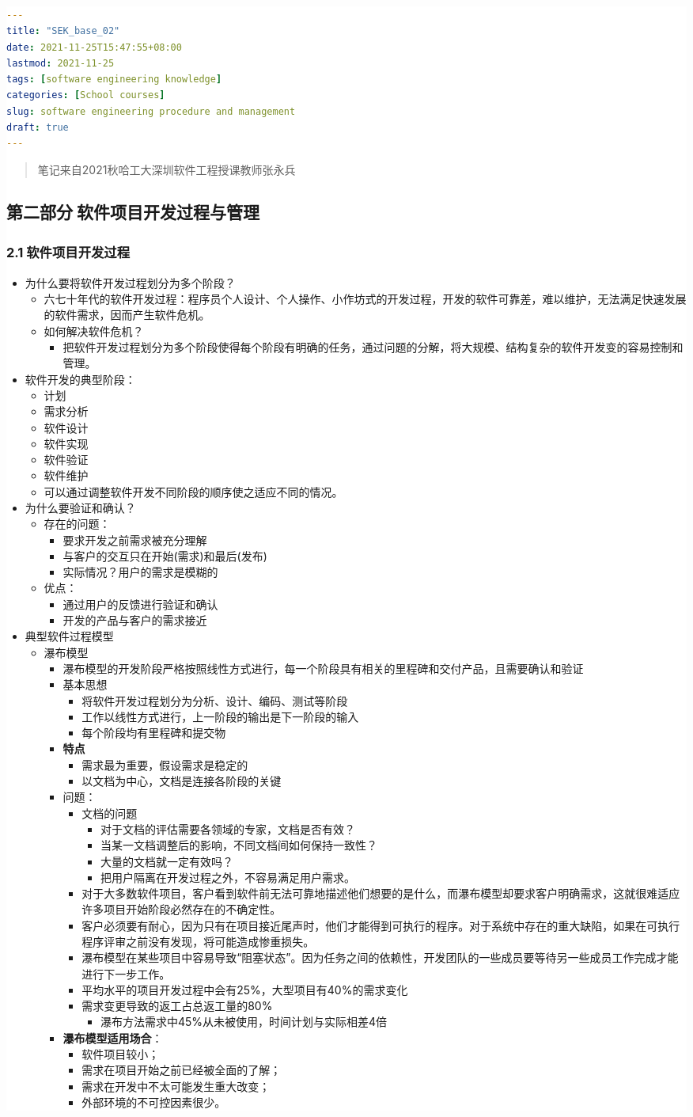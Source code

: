 ```yaml
---
title: "SEK_base_02"
date: 2021-11-25T15:47:55+08:00
lastmod: 2021-11-25
tags: [software engineering knowledge]
categories: [School courses]
slug: software engineering procedure and management
draft: true
---
```

> 笔记来自2021秋哈工大深圳软件工程授课教师张永兵

## 第二部分 软件项目开发过程与管理
### 2.1 软件项目开发过程
- 为什么要将软件开发过程划分为多个阶段？
    -  六七十年代的软件开发过程：程序员个人设计、个人操作、小作坊式的开发过程，开发的软件可靠差，难以维护，无法满足快速发展的软件需求，因而产生软件危机。
    -  如何解决软件危机？
        - 把软件开发过程划分为多个阶段使得每个阶段有明确的任务，通过问题的分解，将大规模、结构复杂的软件开发变的容易控制和管理。
- 软件开发的典型阶段：
    - 计划
    - 需求分析
    - 软件设计
    - 软件实现
    - 软件验证
    - 软件维护
    - 可以通过调整软件开发不同阶段的顺序使之适应不同的情况。
- 为什么要验证和确认？
    - 存在的问题：
        - 要求开发之前需求被充分理解
        - 与客户的交互只在开始(需求)和最后(发布)
        - 实际情况？用户的需求是模糊的
    - 优点：
        - 通过用户的反馈进行验证和确认
        - 开发的产品与客户的需求接近
- 典型软件过程模型
    - 瀑布模型
        - 瀑布模型的开发阶段严格按照线性方式进行，每一个阶段具有相关的里程碑和交付产品，且需要确认和验证
        - 基本思想
            - 将软件开发过程划分为分析、设计、编码、测试等阶段
            - 工作以线性方式进行，上一阶段的输出是下一阶段的输入
            - 每个阶段均有里程碑和提交物
        - **特点**
            - 需求最为重要，假设需求是稳定的
            - 以文档为中心，文档是连接各阶段的关键
        - 问题：
            - 文档的问题
                - 对于文档的评估需要各领域的专家，文档是否有效？
                - 当某一文档调整后的影响，不同文档间如何保持一致性？
                - 大量的文档就一定有效吗？
                - 把用户隔离在开发过程之外，不容易满足用户需求。
            - 对于大多数软件项目，客户看到软件前无法可靠地描述他们想要的是什么，而瀑布模型却要求客户明确需求，这就很难适应许多项目开始阶段必然存在的不确定性。
            - 客户必须要有耐心，因为只有在项目接近尾声时，他们才能得到可执行的程序。对于系统中存在的重大缺陷，如果在可执行程序评审之前没有发现，将可能造成惨重损失。
            - 瀑布模型在某些项目中容易导致“阻塞状态”。因为任务之间的依赖性，开发团队的一些成员要等待另一些成员工作完成才能进行下一步工作。
            - 平均水平的项目开发过程中会有25%，大型项目有40%的需求变化
            - 需求变更导致的返工占总返工量的80%
                - 瀑布方法需求中45%从未被使用，时间计划与实际相差4倍
        - **瀑布模型适用场合**：
            - 软件项目较小；
            - 需求在项目开始之前已经被全面的了解；
            - 需求在开发中不太可能发生重大改变；
            - 外部环境的不可控因素很少。